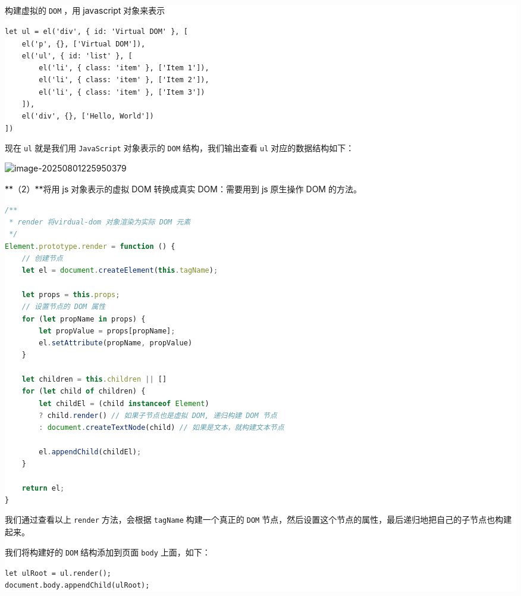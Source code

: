 构建虚拟的 `DOM` ，用 javascript 对象来表示

```
let ul = el('div', { id: 'Virtual DOM' }, [
    el('p', {}, ['Virtual DOM']),
    el('ul', { id: 'list' }, [
        el('li', { class: 'item' }, ['Item 1']),
        el('li', { class: 'item' }, ['Item 2']),
        el('li', { class: 'item' }, ['Item 3'])
    ]),
    el('div', {}, ['Hello, World'])
])
```

现在 `ul` 就是我们用 `JavaScript` 对象表示的 `DOM` 结构，我们输出查看 `ul` 对应的数据结构如下：

![image-20250801225950379](C:\Users\32429\AppData\Roaming\Typora\typora-user-images\image-20250801225950379.png)

**（2）**将用 js 对象表示的虚拟 DOM 转换成真实 DOM：需要用到 js 原生操作 DOM 的方法。

```js
/**
 * render 将virdual-dom 对象渲染为实际 DOM 元素
 */
Element.prototype.render = function () {
    // 创建节点
    let el = document.createElement(this.tagName);

    let props = this.props;
    // 设置节点的 DOM 属性
    for (let propName in props) {
        let propValue = props[propName];
        el.setAttribute(propName, propValue)
    }

    let children = this.children || []
    for (let child of children) {
        let childEl = (child instanceof Element)
        ? child.render() // 如果子节点也是虚拟 DOM, 递归构建 DOM 节点
        : document.createTextNode(child) // 如果是文本，就构建文本节点

        el.appendChild(childEl);
    }

    return el;
}
```

我们通过查看以上 `render` 方法，会根据 `tagName` 构建一个真正的 `DOM` 节点，然后设置这个节点的属性，最后递归地把自己的子节点也构建起来。

我们将构建好的 `DOM` 结构添加到页面 `body` 上面，如下：

```
let ulRoot = ul.render();
document.body.appendChild(ulRoot);
```
